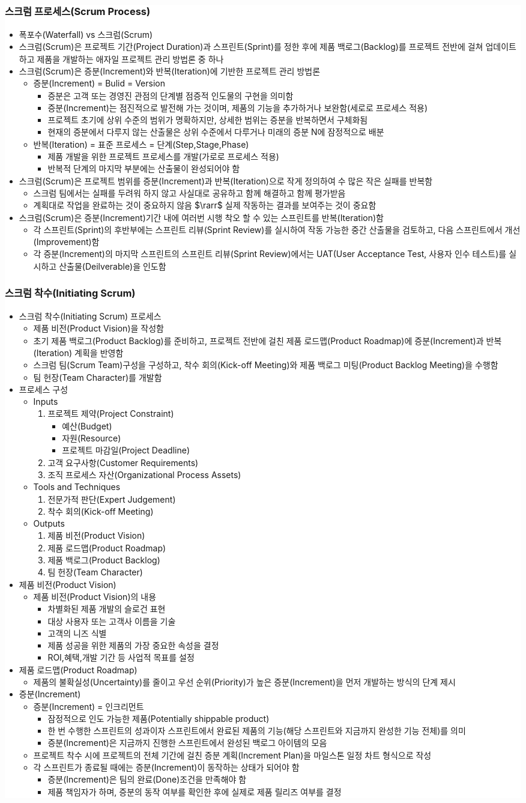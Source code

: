 ### 스크럼 프로세스(Scrum Process)
- 폭포수(Waterfall) vs 스크럼(Scrum)
- 스크럼(Scrum)은 프로젝트 기간(Project Duration)과 스프린트(Sprint)를 정한 후에 제품 백로그(Backlog)를 프로젝트 전반에 걸쳐 업데이트 하고 제품을 개발하는 애자일 프로젝트 관리 방법론 중 하나
- 스크럼(Scrum)은 증분(Increment)와 반복(Iteration)에 기반한 프로젝트 관리 방법론
  - 증분(Increment) = Bulid = Version
    - 증분은 고객 또는 경영진 관점의 단계별 점증적 인도물의 구현을 의미함
    - 증분(Increment)는 점진적으로 발전해 가는 것이며, 제품의 기능을 추가하거나 보완함(세로로 프로세스 적용)
    - 프로젝트 초기에 상위 수준의 범위가 명확하지만, 상세한 범위는 증분을 반복하면서 구체화됨
    - 현재의 증분에서 다루지 않는 산출물은 상위 수준에서 다루거나 미래의 증분 N에 잠정적으로 배분
  - 반복(Iteration) = 표준 프로세스 = 단계(Step,Stage,Phase)
    - 제품 개발을 위한 프로젝트 프로세스를 개발(가로로 프로세스 적용)
    - 반복적 단계의 마지막 부분에는 산출물이 완성되어야 함
- 스크럼(Scrum)은 프로젝트 범위를 증분(Increment)과 반복(Iteration)으로 작게 정의하여 수 많은 작은 실패를 반복함
  - 스크럼 팀에서는 실패를 두려워 하지 않고 사실대로 공유하고 함께 해결하고 함께 평가받음
  - 계획대로 작업을 완료하는 것이 중요하지 않음 $\rarr$ 실제 작동하는 결과를 보여주는 것이 중요함
- 스크럼(Scrum)은 증분(Increment)기간 내에 여러번 시행 착오 할 수 있는 스프린트를 반복(Iteration)함
  - 각 스프린트(Sprint)의 후반부에는 스프린트 리뷰(Sprint Review)를 실시하여 작동 가능한 중간 산출물을 검토하고, 다음 스프린트에서 개선(Improvement)함
  - 각 증분(Increment)의 마지막 스프린트의 스프린트 리뷰(Sprint Review)에서는 UAT(User Acceptance Test, 사용자 인수 테스트)를 실시하고 산출물(Deilverable)을 인도함
### 스크럼 착수(Initiating Scrum)
- 스크럼 착수(Initiating Scrum) 프로세스
  - 제품 비전(Product Vision)을 작성함
  - 초기 제품 백로그(Product Backlog)를 준비하고, 프로젝트 전반에 걸친 제품 로드맵(Product Roadmap)에 증분(Increment)과 반복(Iteration) 계획을 반영함
  - 스크럼 팀(Scrum Team)구성을 구성하고, 착수 회의(Kick-off Meeting)와 제품 백로그 미팅(Product Backlog Meeting)을 수행함
  - 팀 헌장(Team Character)를 개발함
- 프로세스 구성
  - Inputs
    1. 프로젝트 제약(Project Constraint)
       - 예산(Budget)
       - 자원(Resource)
       - 프로젝트 마감일(Project Deadline)
    2. 고객 요구사항(Customer Requirements)
    3. 조직 프로세스 자산(Organizational Process Assets)
  - Tools and Techniques
    1. 전문가적 판단(Expert Judgement)
    2. 착수 회의(Kick-off Meeting)
  - Outputs
    1. 제품 비전(Product Vision)
    2. 제품 로드맵(Product Roadmap)
    3. 제품 백로그(Product Backlog)
    4. 팀 헌장(Team Character)
- 제품 비전(Product Vision)
  - 제품 비전(Product Vision)의 내용
    - 차별화된 제품 개발의 슬로건 표현
    - 대상 사용자 또는 고객사 이름을 기술
    - 고객의 니즈 식별
    - 제품 성공을 위한 제품의 가장 중요한 속성을 결정
    - ROI,혜택,개발 기간 등 사업적 목표를 설정
- 제품 로드맵(Product Roadmap)
  - 제품의 불확실성(Uncertainty)를 줄이고 우선 순위(Priority)가 높은 증분(Increment)을 먼저 개발하는 방식의 단계 제시
- 증분(Increment)
  - 증분(Increment) = 인크리먼트
    - 잠정적으로 인도 가능한 제품(Potentially shippable product)
    - 한 번 수행한 스프린트의 성과이자 스프린트에서 완료된 제품의 기능(해당 스프린트와 지금까지 완성한 기능 전체)를 의미
    - 증분(Increment)은 지금까지 진행한 스프린트에서 완성된 백로그 아이템의 모음
  - 프로젝트 착수 시에 프로젝트의 전체 기간에 걸친 증분 계획(Increment Plan)을 마일스톤 일정 차트 형식으로 작성
  - 각 스프린트가 종료될 때에는 증분(Increment)이 동작하는 상태가 되어야 함
    - 증분(Increment)은 팀의 완료(Done)조건을 만족해야 함
    - 제품 책임자가 하며, 증분의 동작 여부를 확인한 후에 실제로 제품 릴리즈 여부를 결정